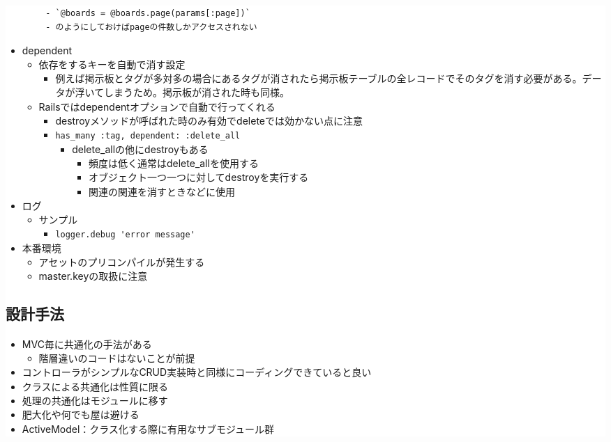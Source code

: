             - `@boards = @boards.page(params[:page])`
            - のようにしておけばpageの件数しかアクセスされない
  - dependent
    - 依存をするキーを自動で消す設定
      - 例えば掲示板とタグが多対多の場合にあるタグが消されたら掲示板テーブルの全レコードでそのタグを消す必要がある。データが浮いてしまうため。掲示板が消された時も同様。
    - Railsではdependentオプションで自動で行ってくれる
      - destroyメソッドが呼ばれた時のみ有効でdeleteでは効かない点に注意
      - `has_many :tag, dependent: :delete_all`
        - delete_allの他にdestroyもある
          - 頻度は低く通常はdelete_allを使用する
          - オブジェクト一つ一つに対してdestroyを実行する
          - 関連の関連を消すときなどに使用
- ログ
  - サンプル
    - `logger.debug 'error message'`
- 本番環境
  - アセットのプリコンパイルが発生する
  - master.keyの取扱に注意

## 設計手法

- MVC毎に共通化の手法がある
  - 階層違いのコードはないことが前提
- コントローラがシンプルなCRUD実装時と同様にコーディングできていると良い
- クラスによる共通化は性質に限る
- 処理の共通化はモジュールに移す
- 肥大化や何でも屋は避ける
- ActiveModel：クラス化する際に有用なサブモジュール群
